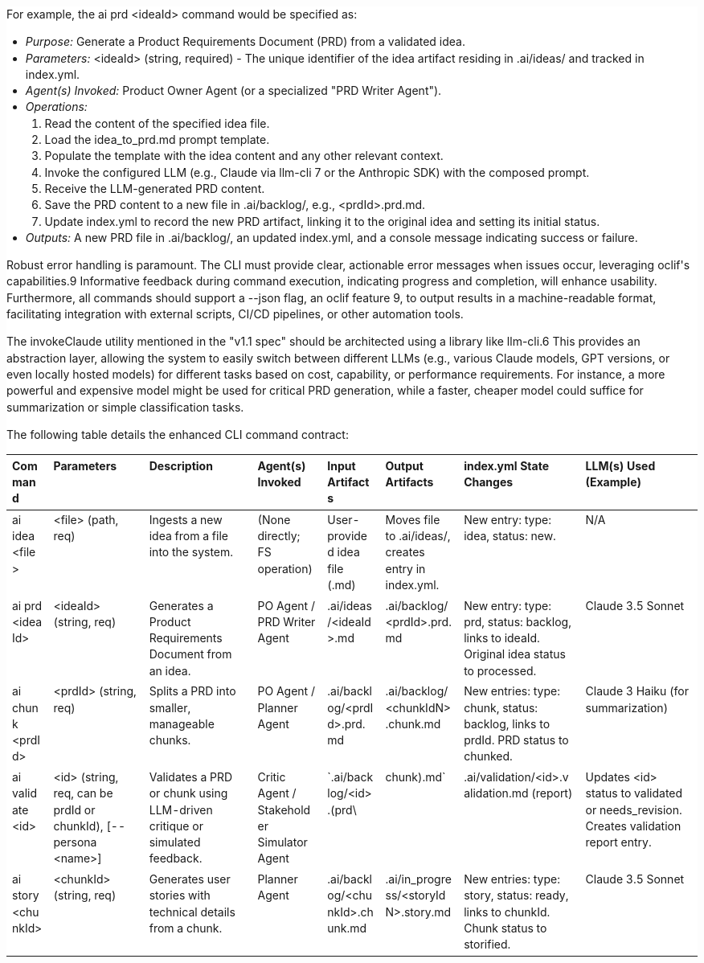 For example, the ai prd \<ideaId\> command would be specified as:

* *Purpose:* Generate a Product Requirements Document (PRD) from a validated idea.  
* *Parameters:* \<ideaId\> (string, required) \- The unique identifier of the idea artifact residing in .ai/ideas/ and tracked in index.yml.  
* *Agent(s) Invoked:* Product Owner Agent (or a specialized "PRD Writer Agent").  
* *Operations:*  
  1. Read the content of the specified idea file.  
  2. Load the idea\_to\_prd.md prompt template.  
  3. Populate the template with the idea content and any other relevant context.  
  4. Invoke the configured LLM (e.g., Claude via llm-cli 7 or the Anthropic SDK) with the composed prompt.  
  5. Receive the LLM-generated PRD content.  
  6. Save the PRD content to a new file in .ai/backlog/, e.g., \<prdId\>.prd.md.  
  7. Update index.yml to record the new PRD artifact, linking it to the original idea and setting its initial status.  
* *Outputs:* A new PRD file in .ai/backlog/, an updated index.yml, and a console message indicating success or failure.

Robust error handling is paramount. The CLI must provide clear, actionable error messages when issues occur, leveraging oclif's capabilities.9 Informative feedback during command execution, indicating progress and completion, will enhance usability. Furthermore, all commands should support a \--json flag, an oclif feature 9, to output results in a machine-readable format, facilitating integration with external scripts, CI/CD pipelines, or other automation tools.

The invokeClaude utility mentioned in the "v1.1 spec" should be architected using a library like llm-cli.6 This provides an abstraction layer, allowing the system to easily switch between different LLMs (e.g., various Claude models, GPT versions, or even locally hosted models) for different tasks based on cost, capability, or performance requirements. For instance, a more powerful and expensive model might be used for critical PRD generation, while a faster, cheaper model could suffice for summarization or simple classification tasks.

The following table details the enhanced CLI command contract:

| Command              | Parameters                                                            | Description                                                                 | Agent(s) Invoked                           | Input Artifacts                                      | Output Artifacts                                      | index.yml State Changes                                                                    | LLM(s) Used (Example)                                                                   |
| :------------------- | :-------------------------------------------------------------------- | :-------------------------------------------------------------------------- | :----------------------------------------- | :--------------------------------------------------- | :---------------------------------------------------- | :----------------------------------------------------------------------------------------- | :-------------------------------------------------------------------------------------- |
| ai idea \<file\>     | \<file\> (path, req)                                                  | Ingests a new idea from a file into the system.                             | (None directly; FS operation)              | User-provided idea file (.md)                        | Moves file to .ai/ideas/, creates entry in index.yml. | New entry: type: idea, status: new.                                                        | N/A                                                                                     |
| ai prd \<ideaId\>    | \<ideaId\> (string, req)                                              | Generates a Product Requirements Document from an idea.                     | PO Agent / PRD Writer Agent                | .ai/ideas/\<ideaId\>.md                              | .ai/backlog/\<prdId\>.prd.md                          | New entry: type: prd, status: backlog, links to ideaId. Original idea status to processed. | Claude 3.5 Sonnet                                                                       |
| ai chunk \<prdId\>   | \<prdId\> (string, req)                                               | Splits a PRD into smaller, manageable chunks.                               | PO Agent / Planner Agent                   | .ai/backlog/\<prdId\>.prd.md                         | .ai/backlog/\<chunkIdN\>.chunk.md                     | New entries: type: chunk, status: backlog, links to prdId. PRD status to chunked.          | Claude 3 Haiku (for summarization)                                                      |
| ai validate \<id\>   | \<id\> (string, req, can be prdId or chunkId), \[--persona \<name\>\] | Validates a PRD or chunk using LLM-driven critique or simulated feedback.   | Critic Agent / Stakeholder Simulator Agent | \`.ai/backlog/\<id\>.(prd\\                          | chunk).md\`                                           | .ai/validation/\<id\>.validation.md (report)                                               | Updates \<id\> status to validated or needs\_revision. Creates validation report entry. |
| ai story \<chunkId\> | \<chunkId\> (string, req)                                             | Generates user stories with technical details from a chunk.                 | Planner Agent                              | .ai/backlog/\<chunkId\>.chunk.md                     | .ai/in\_progress/\<storyIdN\>.story.md                | New entries: type: story, status: ready, links to chunkId. Chunk status to storified.      | Claude 3.5 Sonnet                                                                       |